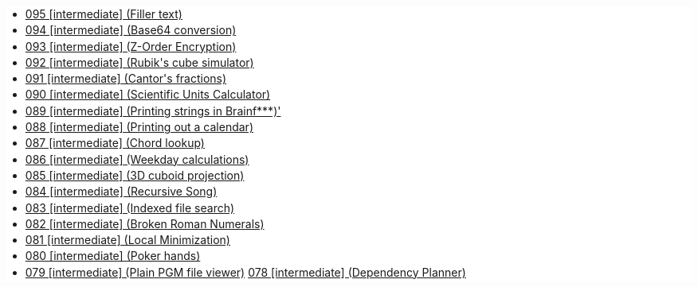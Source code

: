 * [095 [intermediate] (Filler text)](https://github.com/dchege711/Reddit_Daily_Programmer/blob/master/Intermediate/95%20%5Bintermediate%5D%20(Filler%20text)/95%20%5Bintermediate%5D%20(Filler%20text).md)
* [094 [intermediate] (Base64 conversion)](https://github.com/dchege711/Reddit_Daily_Programmer/blob/master/Intermediate/94%20%5Bintermediate%5D%20(Base64%20conversion)/94%20%5Bintermediate%5D%20(Base64%20conversion).md)
* [093 [intermediate] (Z-Order Encryption)](https://github.com/dchege711/Reddit_Daily_Programmer/blob/master/Intermediate/93%20%5Bintermediate%5D%20(Z-Order%20Encryption)/93%20%5Bintermediate%5D%20(Z-Order%20Encryption).md)
* [092 [intermediate] (Rubik's cube simulator)](https://github.com/dchege711/Reddit_Daily_Programmer/blob/master/Intermediate/92%20%5Bintermediate%5D%20(Rubik's%20cube%20simulator)/92%20%5Bintermediate%5D%20(Rubik's%20cube%20simulator).md)
* [091 [intermediate] (Cantor's fractions)](https://github.com/dchege711/Reddit_Daily_Programmer/blob/master/Intermediate/91%20%5Bintermediate%5D%20(Cantor's%20fractions)/91%20%5Bintermediate%5D%20(Cantor's%20fractions).md)
* [090 [intermediate] (Scientific Units Calculator)](https://github.com/dchege711/Reddit_Daily_Programmer/blob/master/Intermediate/90%20%5Bintermediate%5D%20(Scientific%20Units%20Calculator)/90%20%5Bintermediate%5D%20(Scientific%20Units%20Calculator).md)
* [089 [intermediate] (Printing strings in Brainf***)'](https://github.com/dchege711/Reddit_Daily_Programmer/blob/master/Intermediate/89%20%5Bintermediate%5D%20(Printing%20strings%20in%20Brainf***)'/89%20%5Bintermediate%5D%20(Printing%20strings%20in%20Brainf***)'.md)
* [088 [intermediate] (Printing out a calendar)](https://github.com/dchege711/Reddit_Daily_Programmer/blob/master/Intermediate/88%20%5Bintermediate%5D%20(Printing%20out%20a%20calendar)/88%20%5Bintermediate%5D%20(Printing%20out%20a%20calendar).md)
* [087 [intermediate] (Chord lookup)](https://github.com/dchege711/Reddit_Daily_Programmer/blob/master/Intermediate/87%20%5Bintermediate%5D%20(Chord%20lookup)/87%20%5Bintermediate%5D%20(Chord%20lookup).md)
* [086 [intermediate] (Weekday calculations)](https://github.com/dchege711/Reddit_Daily_Programmer/blob/master/Intermediate/86%20%5Bintermediate%5D%20(Weekday%20calculations)/86%20%5Bintermediate%5D%20(Weekday%20calculations).md)
* [085 [intermediate] (3D cuboid projection)](https://github.com/dchege711/Reddit_Daily_Programmer/blob/master/Intermediate/85%20%5Bintermediate%5D%20(3D%20cuboid%20projection)/85%20%5Bintermediate%5D%20(3D%20cuboid%20projection).md)
* [084 [intermediate] (Recursive Song)](https://github.com/dchege711/Reddit_Daily_Programmer/blob/master/Intermediate/84%20%5Bintermediate%5D%20(Recursive%20Song)/84%20%5Bintermediate%5D%20(Recursive%20Song).md)
* [083 [intermediate] (Indexed file search)](https://github.com/dchege711/Reddit_Daily_Programmer/blob/master/Intermediate/83%20%5Bintermediate%5D%20(Indexed%20file%20search)/83%20%5Bintermediate%5D%20(Indexed%20file%20search).md)
* [082 [intermediate] (Broken Roman Numerals)](https://github.com/dchege711/Reddit_Daily_Programmer/blob/master/Intermediate/82%20%5Bintermediate%5D%20(Broken%20Roman%20Numerals)/82%20%5Bintermediate%5D%20(Broken%20Roman%20Numerals).md)
* [081 [intermediate] (Local Minimization)](https://github.com/dchege711/Reddit_Daily_Programmer/blob/master/Intermediate/81%20%5Bintermediate%5D%20(Local%20Minimization)/81%20%5Bintermediate%5D%20(Local%20Minimization).md)
* [080 [intermediate] (Poker hands)](https://github.com/dchege711/Reddit_Daily_Programmer/blob/master/Intermediate/80%20%5Bintermediate%5D%20(Poker%20hands)/80%20%5Bintermediate%5D%20(Poker%20hands).md)
* [079 [intermediate] (Plain PGM file viewer)](https://github.com/dchege711/Reddit_Daily_Programmer/blob/master/Intermediate/79%20%5Bintermediate%5D%20(Plain%20PGM%20file%20viewer)/79%20%5Bintermediate%5D%20(Plain%20PGM%20file%20viewer).md) [078 [intermediate] (Dependency Planner)](https://github.com/dchege711/Reddit_Daily_Programmer/blob/master/Intermediate/78%20%5Bintermediate%5D%20(Dependency%20Planner)/78%20%5Bintermediate%5D%20(Dependency%20Planner).md)
